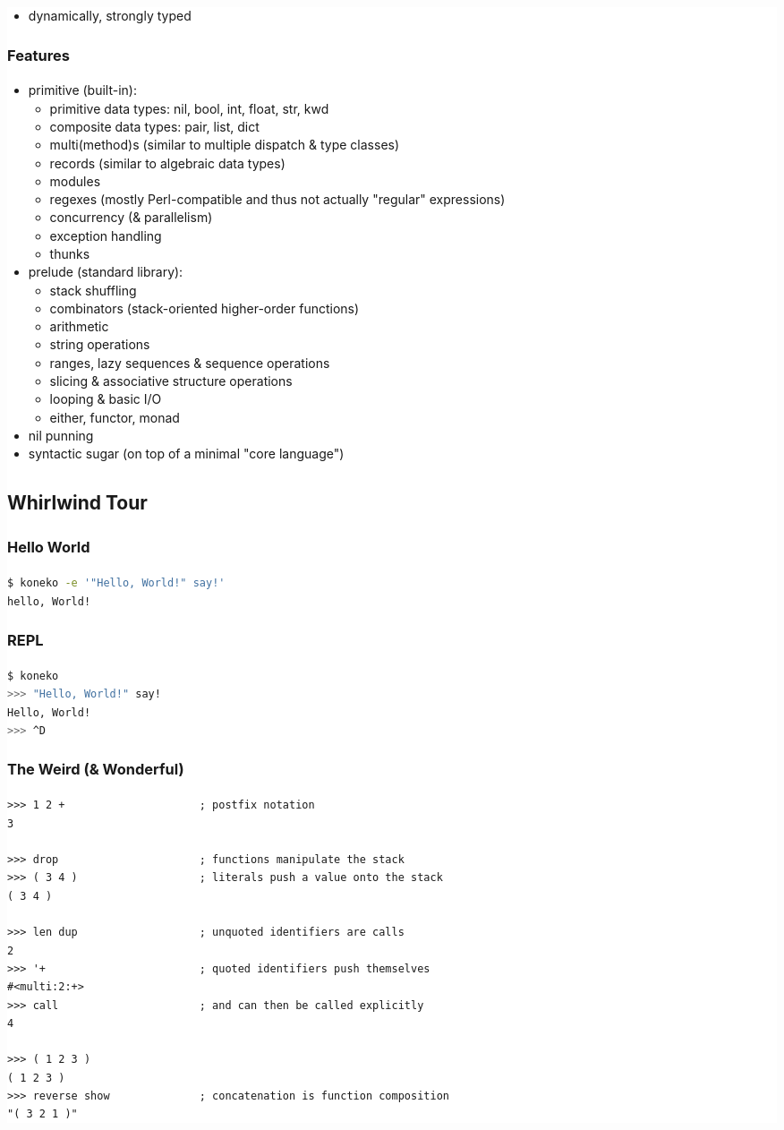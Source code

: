 * dynamically, strongly typed

### Features

* primitive (built-in):
  - primitive data types: nil, bool, int, float, str, kwd
  - composite data types: pair, list, dict
  - multi(method)s (similar to multiple dispatch & type classes)
  - records (similar to algebraic data types)
  - modules
  - regexes (mostly Perl-compatible and thus not actually "regular" expressions)
  - concurrency (& parallelism)
  - exception handling
  - thunks
* prelude (standard library):
  - stack shuffling
  - combinators (stack-oriented higher-order functions)
  - arithmetic
  - string operations
  - ranges, lazy sequences & sequence operations
  - slicing & associative structure operations
  - looping & basic I/O
  - either, functor, monad
* nil punning
* syntactic sugar (on top of a minimal "core language")

## Whirlwind Tour

### Hello World

```bash
$ koneko -e '"Hello, World!" say!'
hello, World!
```

### REPL

```bash
$ koneko
>>> "Hello, World!" say!
Hello, World!
>>> ^D
```

### The Weird (& Wonderful)

```koneko
>>> 1 2 +                     ; postfix notation
3

>>> drop                      ; functions manipulate the stack
>>> ( 3 4 )                   ; literals push a value onto the stack
( 3 4 )

>>> len dup                   ; unquoted identifiers are calls
2
>>> '+                        ; quoted identifiers push themselves
#<multi:2:+>
>>> call                      ; and can then be called explicitly
4

>>> ( 1 2 3 )
( 1 2 3 )
>>> reverse show              ; concatenation is function composition
"( 3 2 1 )"
```